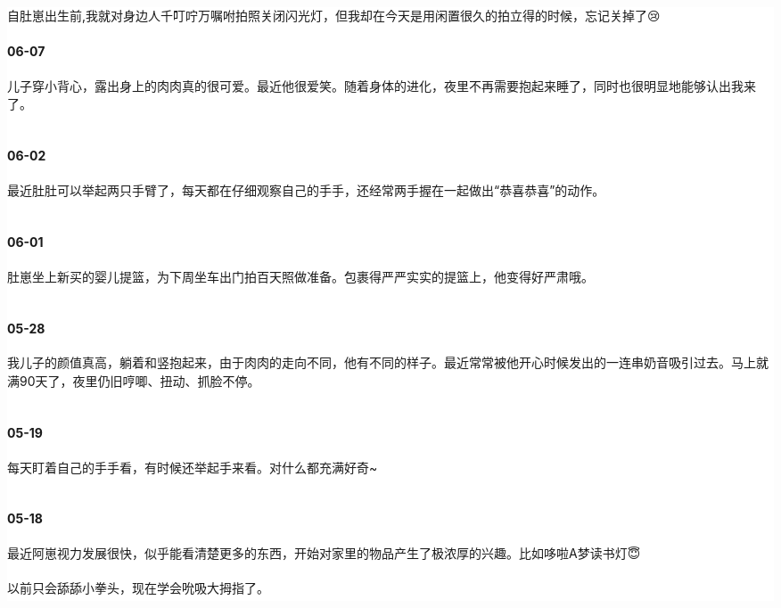 自肚崽出生前,我就对身边人千叮咛万嘱咐拍照关闭闪光灯，但我却在今天是用闲置很久的拍立得的时候，忘记关掉了😢

#### 06-07
儿子穿小背心，露出身上的肉肉真的很可爱。最近他很爱笑。随着身体的进化，夜里不再需要抱起来睡了，同时也很明显地能够认出我来了。
<div style="display: flex; justify-content: center; flex-wrap: wrap;">
  <img src="images/IMG_0607_1.jpeg" alt="" style="width: 35%; margin: 2px;">
  <img src="images/IMG_0607_2.jpeg" alt="" style="width: 35%; margin: 2px;">
</div>

#### 06-02
最近肚肚可以举起两只手臂了，每天都在仔细观察自己的手手，还经常两手握在一起做出“恭喜恭喜”的动作。
<div style="display: flex; justify-content: center; flex-wrap: wrap;">
  <img src="images/IMG_0602_1.jpeg" alt="" style="width: 50%; margin: 2px;">
</div>

#### 06-01
肚崽坐上新买的婴儿提篮，为下周坐车出门拍百天照做准备。包裹得严严实实的提篮上，他变得好严肃哦。
<div style="display: flex; justify-content: center; flex-wrap: wrap;">
  <img src="images/IMG_0601_1.jpeg" alt="" style="width: 35%; margin: 2px;">
  <img src="images/IMG_0601_2.jpeg" alt="" style="width: 35%; margin: 2px;">
</div>

#### 05-28

我儿子的颜值真高，躺着和竖抱起来，由于肉肉的走向不同，他有不同的样子。最近常常被他开心时候发出的一连串奶音吸引过去。马上就满90天了，夜里仍旧哼唧、扭动、抓脸不停。
<div style="display: flex; justify-content: center; flex-wrap: wrap;">
  <img src="images/IMG_0528_1.jpeg" alt="" style="width: 35%; margin: 2px;">
  <img src="images/IMG_0528_2.jpeg" alt="" style="width: 35%; margin: 2px;">
</div>

#### 05-19
每天盯着自己的手手看，有时候还举起手来看。对什么都充满好奇~
<div style="display: flex; justify-content: center; flex-wrap: wrap;">
  <img src="images/IMG_0519_1.jpeg" alt="" style="width: 50%; margin: 2px;">
</div>


#### 05-18
最近阿崽视力发展很快，似乎能看清楚更多的东西，开始对家里的物品产生了极浓厚的兴趣。比如哆啦A梦读书灯😇
<div style="display: flex; justify-content: center; flex-wrap: wrap;">
  <img src="images/IMG_0518_1.jpeg" alt="" style="width: 50%; margin: 2px;">
</div>
以前只会舔舔小拳头，现在学会吮吸大拇指了。
<div style="display: flex; justify-content: center; flex-wrap: wrap;">
  <img src="images/IMG_0518_2.jpeg" alt="" style="width: 50%; margin: 2px;">
</div>
